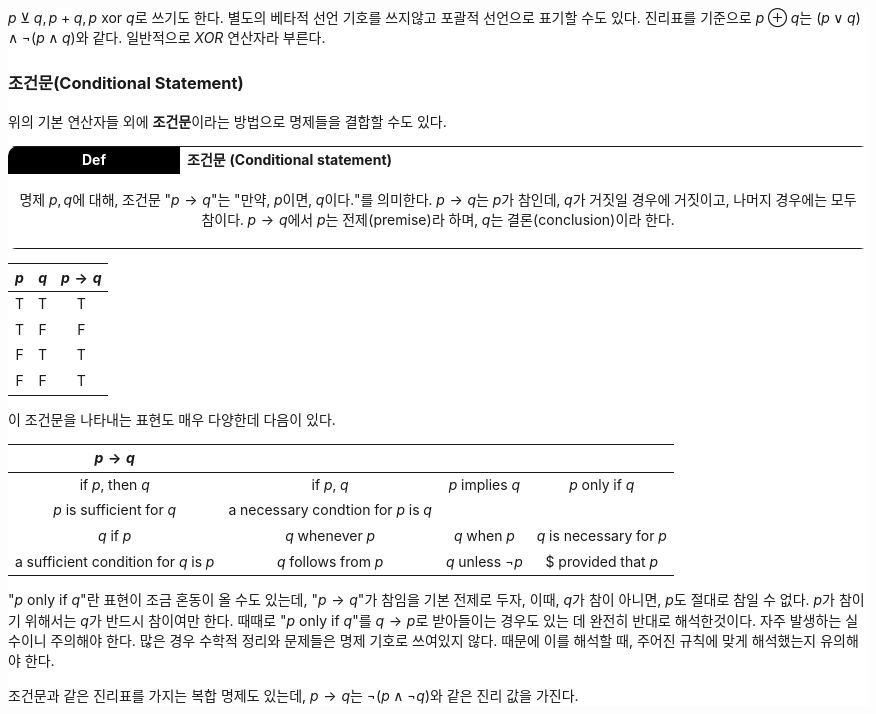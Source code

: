 
$p \veebar q, p + q, p \text{ xor } q$로 쓰기도 한다. 별도의 베타적 선언 기호를 쓰지않고 포괄적 선언으로 표기할 수도 있다. 진리표를 기준으로 $p \oplus q$는 $(p \vee q) \wedge \neg(p \wedge q)$와 같다. 일반적으로 $XOR$ 연산자라 부른다.

### 조건문(Conditional Statement)

위의 기본 연산자들 외에 **조건문**이라는 방법으로 명제들을 결합할 수도 있다. 


<table style="border-radius:8px;width:100%;">
<th style="text-align:center;background-color:rgb(0, 0, 0); color:white; border-top-left-radius: 10px;width:20%;">
Def</th>
<th style="text-align:left;">
조건문 (Conditional statement)</th>
<tr style="text-align:center;">
<td colspan="2">

명제 $p,q$에 대해, 조건문 "$p \rightarrow q$"는 "만약, $p$이면, $q$이다."를 의미한다. $p \rightarrow q$는 $p$가 참인데, $q$가 거짓일 경우에 거짓이고, 나머지 경우에는 모두 참이다. $p \rightarrow q$에서 $p$는 전제(premise)라 하며, $q$는 결론(conclusion)이라 한다.
 
</td>
</tr>
</table>


|$p$|$q$|$p \rightarrow q$|
|:--:|:--:|:--:|
|T|T|T|
|T|F|F|
|F|T|T|
|F|F|T|

 
  이 조건문을 나타내는 표현도 매우 다양한데 다음이 있다.


|$p \rightarrow q$| | | |
|:--:|:--:|:--:|:--:|
|if $p$, then $q$|if $p$, $q$|$p$ implies $q$| $p$ only if $q$|
|$p$ is sufficient for $q$|a necessary condtion for $p$ is $q$| ||
|$q$ if $p$| $q$ whenever $p$| $q$ when $p$| $q$ is necessary for $p$|
| a sufficient condition for $q$ is $p$| $q$ follows from $p$|$q$ unless $\neg p$|$ provided that $p$|


"$p$ only if $q$"란 표현이 조금 혼동이 올 수도 있는데, "$p \rightarrow q$"가 참임을 기본 전제로 두자, 이때, $q$가 참이 아니면, $p$도 절대로 참일 수 없다. $p$가 참이기 위해서는 $q$가 반드시 참이여만 한다. 때때로 "$p$ only if $q$"를 $q \rightarrow p$로 받아들이는 경우도 있는 데 완전히 반대로 해석한것이다. 자주 발생하는 실수이니 주의해야 한다. 많은 경우 수학적 정리와 문제들은 명제 기호로 쓰여있지 않다. 때문에 이를 해석할 때, 주어진 규칙에 맞게 해석했는지 유의해야 한다.

조건문과 같은 진리표를 가지는 복합 명제도 있는데, $p \rightarrow q$는 $\neg (p \wedge \neg q)$와 같은 진리 값을 가진다.

